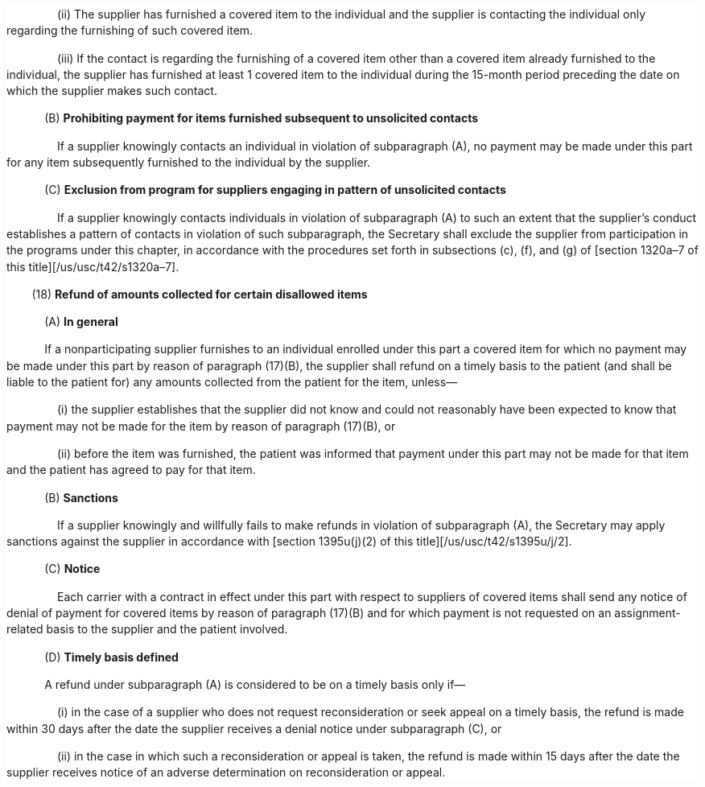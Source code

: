                 (ii) The supplier has furnished a covered item to the individual and the supplier is contacting the individual only regarding the furnishing of such covered item.

                (iii) If the contact is regarding the furnishing of a covered item other than a covered item already furnished to the individual, the supplier has furnished at least 1 covered item to the individual during the 15-month period preceding the date on which the supplier makes such contact.

            (B) __Prohibiting payment for items furnished subsequent to unsolicited contacts__ 

                If a supplier knowingly contacts an individual in violation of subparagraph (A), no payment may be made under this part for any item subsequently furnished to the individual by the supplier.

            (C) __Exclusion from program for suppliers engaging in pattern of unsolicited contacts__ 

                If a supplier knowingly contacts individuals in violation of subparagraph (A) to such an extent that the supplier’s conduct establishes a pattern of contacts in violation of such subparagraph, the Secretary shall exclude the supplier from participation in the programs under this chapter, in accordance with the procedures set forth in subsections (c), (f), and (g) of [section 1320a–7 of this title][/us/usc/t42/s1320a–7].

        (18) __Refund of amounts collected for certain disallowed items__ 

            (A) __In general__ 

            If a nonparticipating supplier furnishes to an individual enrolled under this part a covered item for which no payment may be made under this part by reason of paragraph (17)(B), the supplier shall refund on a timely basis to the patient (and shall be liable to the patient for) any amounts collected from the patient for the item, unless—

                (i) the supplier establishes that the supplier did not know and could not reasonably have been expected to know that payment may not be made for the item by reason of paragraph (17)(B), or

                (ii) before the item was furnished, the patient was informed that payment under this part may not be made for that item and the patient has agreed to pay for that item.

            (B) __Sanctions__ 

                If a supplier knowingly and willfully fails to make refunds in violation of subparagraph (A), the Secretary may apply sanctions against the supplier in accordance with [section 1395u(j)(2) of this title][/us/usc/t42/s1395u/j/2].

            (C) __Notice__ 

                Each carrier with a contract in effect under this part with respect to suppliers of covered items shall send any notice of denial of payment for covered items by reason of paragraph (17)(B) and for which payment is not requested on an assignment-related basis to the supplier and the patient involved.

            (D) __Timely basis defined__ 

            A refund under subparagraph (A) is considered to be on a timely basis only if—

                (i) in the case of a supplier who does not request reconsideration or seek appeal on a timely basis, the refund is made within 30 days after the date the supplier receives a denial notice under subparagraph (C), or

                (ii) in the case in which such a reconsideration or appeal is taken, the refund is made within 15 days after the date the supplier receives notice of an adverse determination on reconsideration or appeal.

